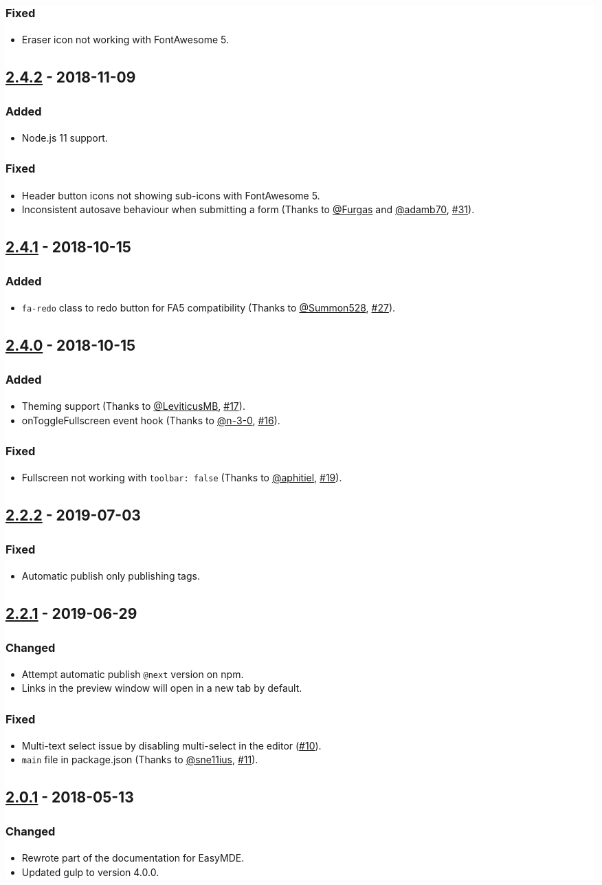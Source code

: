### Fixed
- Eraser icon not working with FontAwesome 5.

## [2.4.2] - 2018-11-09
### Added
- Node.js 11 support.

### Fixed
- Header button icons not showing sub-icons with FontAwesome 5.
- Inconsistent autosave behaviour when submitting a form (Thanks to [@Furgas] and [@adamb70], [#31]).

## [2.4.1] - 2018-10-15
### Added
- `fa-redo` class to redo button for FA5 compatibility (Thanks to [@Summon528], [#27]).

## [2.4.0] - 2018-10-15
### Added
- Theming support (Thanks to [@LeviticusMB], [#17]).
- onToggleFullscreen event hook (Thanks to [@n-3-0], [#16]).

### Fixed
- Fullscreen not working with `toolbar: false` (Thanks to [@aphitiel], [#19]).

## [2.2.2] - 2019-07-03
### Fixed
- Automatic publish only publishing tags.

## [2.2.1] - 2019-06-29
### Changed
- Attempt automatic publish `@next` version on npm.
- Links in the preview window will open in a new tab by default.

### Fixed
- Multi-text select issue by disabling multi-select in the editor ([#10]).
- `main` file in package.json (Thanks to [@sne11ius], [#11]).

## [2.0.1] - 2018-05-13
### Changed
- Rewrote part of the documentation for EasyMDE.
- Updated gulp to version 4.0.0.


[#611]: https://github.com/Ionaru/easy-markdown-editor/issues/611
[#514]: https://github.com/Ionaru/easy-markdown-editor/issues/514
[#493]: https://github.com/Ionaru/easy-markdown-editor/issues/493
[#478]: https://github.com/Ionaru/easy-markdown-editor/issues/478
[#399]: https://github.com/Ionaru/easy-markdown-editor/issues/399
[#252]: https://github.com/Ionaru/easy-markdown-editor/issues/252
[#251]: https://github.com/Ionaru/easy-markdown-editor/issues/251
[#239]: https://github.com/Ionaru/easy-markdown-editor/issues/239
[#178]: https://github.com/Ionaru/easy-markdown-editor/issues/178
[#136]: https://github.com/Ionaru/easy-markdown-editor/issues/136
[#126]: https://github.com/Ionaru/easy-markdown-editor/issues/126
[#99]: https://github.com/Ionaru/easy-markdown-editor/issues/99
[#45]: https://github.com/Ionaru/easy-markdown-editor/issues/45
[#44]: https://github.com/Ionaru/easy-markdown-editor/issues/44
[#41]: https://github.com/Ionaru/easy-markdown-editor/issues/41
[#38]: https://github.com/Ionaru/easy-markdown-editor/issues/38
[#17]: https://github.com/Ionaru/easy-markdown-editor/issues/17
[#16]: https://github.com/Ionaru/easy-markdown-editor/issues/16
[#11]: https://github.com/Ionaru/easy-markdown-editor/issues/11
[#10]: https://github.com/Ionaru/easy-markdown-editor/issues/10
[#9]: https://github.com/Ionaru/easy-markdown-editor/issues/9
[#608]: https://github.com/Ionaru/easy-markdown-editor/pull/608
[#592]: https://github.com/Ionaru/easy-markdown-editor/pull/592
[#591]: https://github.com/Ionaru/easy-markdown-editor/pull/591
[#573]: https://github.com/Ionaru/easy-markdown-editor/pull/573
[#520]: https://github.com/Ionaru/easy-markdown-editor/pull/520
[#519]: https://github.com/Ionaru/easy-markdown-editor/pull/519
[#492]: https://github.com/Ionaru/easy-markdown-editor/pull/492
[#488]: https://github.com/Ionaru/easy-markdown-editor/pull/488
[#486]: https://github.com/Ionaru/easy-markdown-editor/pull/486
[#484]: https://github.com/Ionaru/easy-markdown-editor/pull/484
[#479]: https://github.com/Ionaru/easy-markdown-editor/pull/479
[#471]: https://github.com/Ionaru/easy-markdown-editor/pull/471
[#467]: https://github.com/Ionaru/easy-markdown-editor/pull/467
[#466]: https://github.com/Ionaru/easy-markdown-editor/pull/466
[#464]: https://github.com/Ionaru/easy-markdown-editor/pull/464
[#463]: https://github.com/Ionaru/easy-markdown-editor/pull/463
[#461]: https://github.com/Ionaru/easy-markdown-editor/pull/461
[#459]: https://github.com/Ionaru/easy-markdown-editor/pull/459
[#458]: https://github.com/Ionaru/easy-markdown-editor/pull/458
[#455]: https://github.com/Ionaru/easy-markdown-editor/pull/455
[#454]: https://github.com/Ionaru/easy-markdown-editor/pull/454
[#452]: https://github.com/Ionaru/easy-markdown-editor/pull/452
[#451]: https://github.com/Ionaru/easy-markdown-editor/pull/451
[#450]: https://github.com/Ionaru/easy-markdown-editor/pull/450
[#449]: https://github.com/Ionaru/easy-markdown-editor/pull/449
[#444]: https://github.com/Ionaru/easy-markdown-editor/pull/444
[#440]: https://github.com/Ionaru/easy-markdown-editor/pull/440
[#438]: https://github.com/Ionaru/easy-markdown-editor/pull/438
[#436]: https://github.com/Ionaru/easy-markdown-editor/pull/436
[#417]: https://github.com/Ionaru/easy-markdown-editor/pull/417
[#411]: https://github.com/Ionaru/easy-markdown-editor/pull/411
[#394]: https://github.com/Ionaru/easy-markdown-editor/pull/394
[#393]: https://github.com/Ionaru/easy-markdown-editor/pull/393
[#389]: https://github.com/Ionaru/easy-markdown-editor/pull/389
[#388]: https://github.com/Ionaru/easy-markdown-editor/pull/388
[#384]: https://github.com/Ionaru/easy-markdown-editor/pull/384
[#364]: https://github.com/Ionaru/easy-markdown-editor/pull/364
[#358]: https://github.com/Ionaru/easy-markdown-editor/pull/358
[#357]: https://github.com/Ionaru/easy-markdown-editor/pull/357
[#322]: https://github.com/Ionaru/easy-markdown-editor/pull/322
[#316]: https://github.com/Ionaru/easy-markdown-editor/pull/316
[#313]: https://github.com/Ionaru/easy-markdown-editor/pull/313
[#311]: https://github.com/Ionaru/easy-markdown-editor/pull/311
[#308]: https://github.com/Ionaru/easy-markdown-editor/pull/308
[#298]: https://github.com/Ionaru/easy-markdown-editor/pull/298
[#293]: https://github.com/Ionaru/easy-markdown-editor/pull/293
[#286]: https://github.com/Ionaru/easy-markdown-editor/pull/286
[#285]: https://github.com/Ionaru/easy-markdown-editor/pull/285
[#284]: https://github.com/Ionaru/easy-markdown-editor/pull/284
[#280]: https://github.com/Ionaru/easy-markdown-editor/pull/280
[#277]: https://github.com/Ionaru/easy-markdown-editor/pull/277
[#272]: https://github.com/Ionaru/easy-markdown-editor/pull/272
[#267]: https://github.com/Ionaru/easy-markdown-editor/pull/267
[#253]: https://github.com/Ionaru/easy-markdown-editor/pull/253
[#250]: https://github.com/Ionaru/easy-markdown-editor/pull/250
[#249]: https://github.com/Ionaru/easy-markdown-editor/pull/249
[#244]: https://github.com/Ionaru/easy-markdown-editor/pull/244
[#235]: https://github.com/Ionaru/easy-markdown-editor/pull/235
[#225]: https://github.com/Ionaru/easy-markdown-editor/pull/225
[#224]: https://github.com/Ionaru/easy-markdown-editor/pull/224
[#223]: https://github.com/Ionaru/easy-markdown-editor/pull/223
[#222]: https://github.com/Ionaru/easy-markdown-editor/pull/222
[#196]: https://github.com/Ionaru/easy-markdown-editor/pull/196
[#184]: https://github.com/Ionaru/easy-markdown-editor/pull/184
[#181]: https://github.com/Ionaru/easy-markdown-editor/pull/181
[#175]: https://github.com/Ionaru/easy-markdown-editor/pull/175
[#173]: https://github.com/Ionaru/easy-markdown-editor/pull/173
[#170]: https://github.com/Ionaru/easy-markdown-editor/pull/170
[#169]: https://github.com/Ionaru/easy-markdown-editor/pull/169
[#150]: https://github.com/Ionaru/easy-markdown-editor/pull/150
[#147]: https://github.com/Ionaru/easy-markdown-editor/pull/147
[#143]: https://github.com/Ionaru/easy-markdown-editor/pull/143
[#141]: https://github.com/Ionaru/easy-markdown-editor/pull/141
[#139]: https://github.com/Ionaru/easy-markdown-editor/pull/139
[#132]: https://github.com/Ionaru/easy-markdown-editor/pull/132
[#123]: https://github.com/Ionaru/easy-markdown-editor/pull/123
[#109]: https://github.com/Ionaru/easy-markdown-editor/pull/109
[#106]: https://github.com/Ionaru/easy-markdown-editor/pull/106
[#101]: https://github.com/Ionaru/easy-markdown-editor/pull/101
[#97]: https://github.com/Ionaru/easy-markdown-editor/pull/97
[#95]: https://github.com/Ionaru/easy-markdown-editor/pull/95
[#93]: https://github.com/Ionaru/easy-markdown-editor/pull/93
[#75]: https://github.com/Ionaru/easy-markdown-editor/pull/75
[#71]: https://github.com/Ionaru/easy-markdown-editor/pull/71
[#54]: https://github.com/Ionaru/easy-markdown-editor/pull/54
[#31]: https://github.com/Ionaru/easy-markdown-editor/pull/31
[#27]: https://github.com/Ionaru/easy-markdown-editor/pull/27
[#19]: https://github.com/Ionaru/easy-markdown-editor/pull/19
[@dependabot]: https://github.com/dependabot
[@wwsalmon]: https://github.com/wwsalmon
[@ChronosMasterOfAllTime]: https://github.com/ChronosMasterOfAllTime
[@deerboy]: https://github.com/deerboy
[@marekdedic]: https://github.com/marekdedic
[@emirotin]: https://github.com/emirotin
[@smundro]: https://github.com/smundro
[@Juupaa]: https://github.com/Juupaa
[@Fanvadar]: https://github.com/Fanvadar
[@danice]: https://github.com/danice
[@joahim]: https://github.com/joahim
[@nhymxu]: https://github.com/nhymxu
[@mbolli]: https://github.com/mbolli
[@ivictbor]: https://github.com/ivictbor
[@JoshuaLicense]: https://github.com/JoshuaLicense
[@czynskee]: https://github.com/czynskee
[@nick-denry]: https://github.com/nick-denry
[@StefKors]: https://github.com/StefKors
[@felipefdl]: https://github.com/felipefdl
[@A-312]: https://github.com/A-312
[@dima-bzz]: https://github.com/dima-bzz
[@firm1]: https://github.com/firm1
[@Situphen]: https://github.com/Situphen
[@t49tran]: https://github.com/t49tran
[@richtera]: https://github.com/richtera
[@jfly]: https://github.com/jfly
[@sperezp]: https://github.com/sperezp
[@JeroenvO]: https://github.com/JeroenvO
[@sn3p]: https://github.com/sn3p
[@roryok]: https://github.com/roryok
[@ysykzheng]: https://github.com/ysykzheng
[@roipoussiere]: https://github.com/roipoussiere
[@FranklinWhale]: https://github.com/FranklinWhale
[@Furgas]: https://github.com/Furgas
[@adamb70]: https://github.com/adamb70
[@Summon528]: https://github.com/Summon528
[@LeviticusMB]: https://github.com/LeviticusMB
[@n-3-0]: https://github.com/n-3-0
[@aphitiel]: https://github.com/aphitiel
[@sne11ius]: https://github.com/sne11ius
[@souljuse]: https://github.com/souljuse
[@ukjinjang]: https://github.com/ukjinjang
[@robjean9]: https://github.com/robjean9
[@Offerel]: https://github.com/Offerel
[@Zignature]: https://github.com/Zignature
[@kelvinj]: https://github.com/kelvinj
[@diego-gw]: https://github.com/diego-gw
[@danielok1993]: https://github.com/danielok1993
[@vanillajonathan]: https://github.com/vanillajonathan
[@LevitatingOrange]: https://github.com/LevitatingOrange
[@LoyalPotato]: https://github.com/LoyalPotato
[@kicksent]: https://github.com/kicksent
[@hlf20010508]: https://github.com/hlf20010508
[@ZsgsDesign]: https://github.com/ZsgsDesign
[@sghoweri]: https://github.com/sghoweri
[@borodean]: https://github.com/borodean
[@robinvandernoord]: https://github.com/robinvandernoord
[@p1gp1g]: https://github.com/p1gp1g
[@mayraamaral]: https://github.com/mayraamaral
[@codingjoe]: https://github.com/codingjoe
[Unreleased]: https://github.com/Ionaru/easy-markdown-editor/compare/2.20.0...HEAD
[2.20.0]: https://github.com/Ionaru/easy-markdown-editor/compare/2.19.0...2.20.0
[2.19.0]: https://github.com/Ionaru/easy-markdown-editor/compare/2.18.0...2.19.0
[2.18.0]: https://github.com/Ionaru/easy-markdown-editor/compare/2.17.0...2.18.0
[2.17.0]: https://github.com/Ionaru/easy-markdown-editor/compare/2.16.1...2.17.0
[2.16.1]: https://github.com/Ionaru/easy-markdown-editor/compare/2.16.0...2.16.1
[2.16.0]: https://github.com/Ionaru/easy-markdown-editor/compare/2.15.0...2.16.0
[2.15.0]: https://github.com/Ionaru/easy-markdown-editor/compare/2.14.0...2.15.0
[2.14.0]: https://github.com/Ionaru/easy-markdown-editor/compare/2.13.0...2.14.0
[2.13.0]: https://github.com/Ionaru/easy-markdown-editor/compare/2.12.1...2.13.0
[2.12.1]: https://github.com/Ionaru/easy-markdown-editor/compare/2.12.0...2.12.1
[2.12.0]: https://github.com/Ionaru/easy-markdown-editor/compare/2.11.0...2.12.0
[2.11.0]: https://github.com/Ionaru/easy-markdown-editor/compare/2.10.1...2.11.0
[2.10.1]: https://github.com/Ionaru/easy-markdown-editor/compare/2.10.0...2.10.1
[2.10.0]: https://github.com/Ionaru/easy-markdown-editor/compare/2.9.0...2.10.0
[2.9.0]: https://github.com/Ionaru/easy-markdown-editor/compare/2.8.0...2.9.0
[2.8.0]: https://github.com/Ionaru/easy-markdown-editor/compare/2.7.0...2.8.0
[2.7.0]: https://github.com/Ionaru/easy-markdown-editor/compare/2.6.1...2.7.0
[2.6.1]: https://github.com/Ionaru/easy-markdown-editor/compare/2.6.0...2.6.1
[2.6.0]: https://github.com/Ionaru/easy-markdown-editor/compare/2.5.1...2.6.0
[2.5.1]: https://github.com/Ionaru/easy-markdown-editor/compare/2.5.0...2.5.1
[2.5.0]: https://github.com/Ionaru/easy-markdown-editor/compare/2.4.2...2.5.0
[2.4.2]: https://github.com/Ionaru/easy-markdown-editor/compare/2.4.1...2.4.2
[2.4.1]: https://github.com/Ionaru/easy-markdown-editor/compare/2.4.0...2.4.1
[2.4.0]: https://github.com/Ionaru/easy-markdown-editor/compare/2.2.2...2.4.0
[2.2.2]: https://github.com/Ionaru/easy-markdown-editor/compare/2.2.1...2.2.2
[2.2.1]: https://github.com/Ionaru/easy-markdown-editor/compare/2.0.1...2.2.1
[2.0.1]: https://github.com/Ionaru/easy-markdown-editor/compare/2.0.0...2.0.1
[2.0.0]: https://github.com/Ionaru/easy-markdown-editor/compare/1.11.2...2.0.0